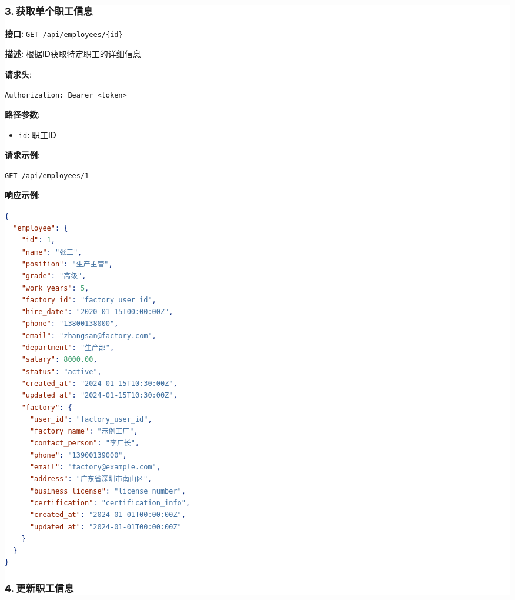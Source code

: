 ### 3. 获取单个职工信息

**接口**: `GET /api/employees/{id}`

**描述**: 根据ID获取特定职工的详细信息

**请求头**:
```
Authorization: Bearer <token>
```

**路径参数**:
- `id`: 职工ID

**请求示例**:
```
GET /api/employees/1
```

**响应示例**:
```json
{
  "employee": {
    "id": 1,
    "name": "张三",
    "position": "生产主管",
    "grade": "高级",
    "work_years": 5,
    "factory_id": "factory_user_id",
    "hire_date": "2020-01-15T00:00:00Z",
    "phone": "13800138000",
    "email": "zhangsan@factory.com",
    "department": "生产部",
    "salary": 8000.00,
    "status": "active",
    "created_at": "2024-01-15T10:30:00Z",
    "updated_at": "2024-01-15T10:30:00Z",
    "factory": {
      "user_id": "factory_user_id",
      "factory_name": "示例工厂",
      "contact_person": "李厂长",
      "phone": "13900139000",
      "email": "factory@example.com",
      "address": "广东省深圳市南山区",
      "business_license": "license_number",
      "certification": "certification_info",
      "created_at": "2024-01-01T00:00:00Z",
      "updated_at": "2024-01-01T00:00:00Z"
    }
  }
}
```

### 4. 更新职工信息
